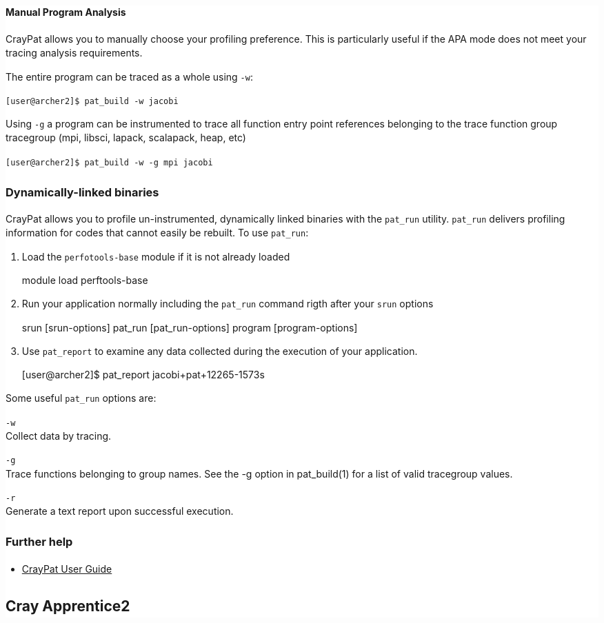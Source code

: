 #### Manual Program Analysis

CrayPat allows you to manually choose your profiling preference. This is
particularly useful if the APA mode does not meet your tracing analysis
requirements.

The entire program can be traced as a whole using `-w`:

    [user@archer2]$ pat_build -w jacobi

Using `-g` a program can be instrumented to trace all function entry
point references belonging to the trace function group tracegroup (mpi,
libsci, lapack, scalapack, heap, etc)

    [user@archer2]$ pat_build -w -g mpi jacobi

### Dynamically-linked binaries

CrayPat allows you to profile un-instrumented, dynamically linked
binaries with the `pat_run` utility. `pat_run` delivers profiling
information for codes that cannot easily be rebuilt. To use `pat_run`:

1.  Load the `perfotools-base` module if it is not already loaded



    module load perftools-base

1.  Run your application normally including the `pat_run` command rigth
    after your `srun` options



    srun [srun-options] pat_run [pat_run-options] program [program-options]

1.  Use `pat_report` to examine any data collected during the execution
    of your application.



    [user@archer2]$ pat_report jacobi+pat+12265-1573s 

Some useful `pat_run` options are:

`-w`  
Collect data by tracing.

`-g`  
Trace functions belonging to group names. See the -g option in
pat\_build(1) for a list of valid tracegroup values.

`-r`  
Generate a text report upon successful execution.

### Further help

-   [CrayPat User
    Guide](https://pubs.cray.com/content/S-2376/7.0.0/cray-performance-measurement-and-analysis-tools-user-guide/craypat)

Cray Apprentice2
----------------
